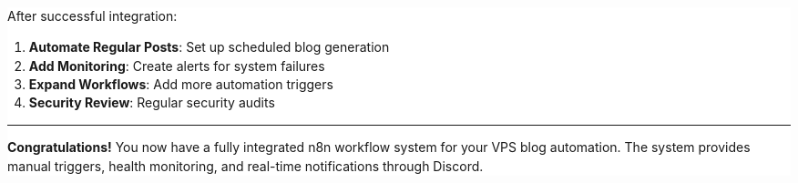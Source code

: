 After successful integration:

1. **Automate Regular Posts**: Set up scheduled blog generation
2. **Add Monitoring**: Create alerts for system failures
3. **Expand Workflows**: Add more automation triggers
4. **Security Review**: Regular security audits

---

**Congratulations!** You now have a fully integrated n8n workflow system for your VPS blog automation. The system provides manual triggers, health monitoring, and real-time notifications through Discord.